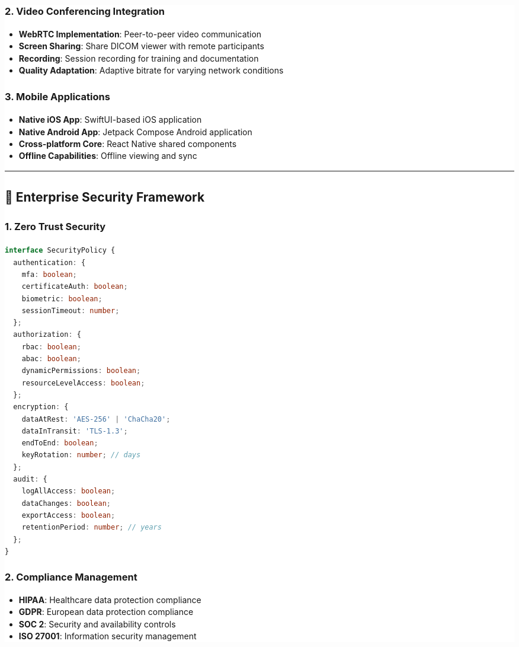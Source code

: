 ### 2. Video Conferencing Integration
- **WebRTC Implementation**: Peer-to-peer video communication
- **Screen Sharing**: Share DICOM viewer with remote participants
- **Recording**: Session recording for training and documentation
- **Quality Adaptation**: Adaptive bitrate for varying network conditions

### 3. Mobile Applications
- **Native iOS App**: SwiftUI-based iOS application
- **Native Android App**: Jetpack Compose Android application
- **Cross-platform Core**: React Native shared components
- **Offline Capabilities**: Offline viewing and sync

---

## 🔐 Enterprise Security Framework

### 1. Zero Trust Security
```typescript
interface SecurityPolicy {
  authentication: {
    mfa: boolean;
    certificateAuth: boolean;
    biometric: boolean;
    sessionTimeout: number;
  };
  authorization: {
    rbac: boolean;
    abac: boolean;
    dynamicPermissions: boolean;
    resourceLevelAccess: boolean;
  };
  encryption: {
    dataAtRest: 'AES-256' | 'ChaCha20';
    dataInTransit: 'TLS-1.3';
    endToEnd: boolean;
    keyRotation: number; // days
  };
  audit: {
    logAllAccess: boolean;
    dataChanges: boolean;
    exportAccess: boolean;
    retentionPeriod: number; // years
  };
}
```

### 2. Compliance Management
- **HIPAA**: Healthcare data protection compliance
- **GDPR**: European data protection compliance
- **SOC 2**: Security and availability controls
- **ISO 27001**: Information security management
